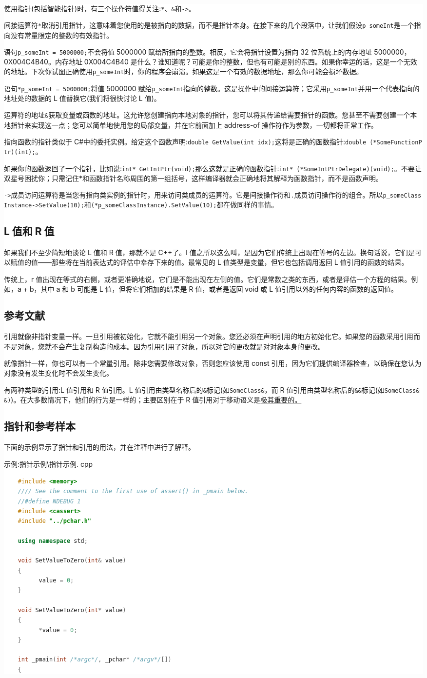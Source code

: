 使用指针(包括智能指针)时，有三个操作符值得关注:`*`、`&`和`->`。

间接运算符`*`取消引用指针，这意味着您使用的是被指向的数据，而不是指针本身。在接下来的几个段落中，让我们假设`p_someInt`是一个指向没有常量限定的整数的有效指针。

语句`p_someInt = 5000000;`不会将值 5000000 赋给所指向的整数。相反，它会将指针设置为指向 32 位系统上的内存地址 5000000，0X004C4B40。内存地址 0X004C4B40 是什么？谁知道呢？可能是你的整数，但也有可能是别的东西。如果你幸运的话，这是一个无效的地址。下次你试图正确使用`p_someInt`时，你的程序会崩溃。如果这是一个有效的数据地址，那么你可能会损坏数据。

语句`*p_someInt = 5000000;`将值 5000000 赋给`p_someInt`指向的整数。这是操作中的间接运算符；它采用`p_someInt`并用一个代表指向的地址处的数据的 L 值替换它(我们将很快讨论 L 值)。

运算符的地址`&`获取变量或函数的地址。这允许您创建指向本地对象的指针，您可以将其传递给需要指针的函数。您甚至不需要创建一个本地指针来实现这一点；您可以简单地使用您的局部变量，并在它前面加上 address-of 操作符作为参数，一切都将正常工作。

指向函数的指针类似于 C#中的委托实例。给定这个函数声明:`double GetValue(int idx);`这将是正确的函数指针:`double (*SomeFunctionPtr)(int);`。

如果你的函数返回了一个指针，比如说:`int* GetIntPtr(void);`那么这就是正确的函数指针:`int* (*SomeIntPtrDelegate)(void);`。不要让双星号困扰你；只需记住*和函数指针名称周围的第一组括号，这样编译器就会正确地将其解释为函数指针，而不是函数声明。

`->`成员访问运算符是当您有指向类实例的指针时，用来访问类成员的运算符。它是间接操作符和`.`成员访问操作符的组合。所以`p_someClassInstance->SetValue(10);`和`(*p_someClassInstance).SetValue(10);`都在做同样的事情。

## L 值和 R 值

如果我们不至少简短地谈论 L 值和 R 值，那就不是 C++了。l 值之所以这么叫，是因为它们传统上出现在等号的左边。换句话说，它们是可以赋值的值——那些将在当前表达式的评估中幸存下来的值。最常见的 L 值类型是变量，但它也包括调用返回 L 值引用的函数的结果。

传统上，r 值出现在等式的右侧，或者更准确地说，它们是不能出现在左侧的值。它们是常数之类的东西，或者是评估一个方程的结果。例如，a + b，其中 a 和 b 可能是 L 值，但将它们相加的结果是 R 值，或者是返回 void 或 L 值引用以外的任何内容的函数的返回值。

## 参考文献

引用就像非指针变量一样。一旦引用被初始化，它就不能引用另一个对象。您还必须在声明引用的地方初始化它。如果您的函数采用引用而不是对象，您就不会产生复制构造的成本。因为引用引用了对象，所以对它的更改就是对对象本身的更改。

就像指针一样，你也可以有一个常量引用。除非您需要修改对象，否则您应该使用 const 引用，因为它们提供编译器检查，以确保在您认为对象没有发生变化时不会发生变化。

有两种类型的引用:L 值引用和 R 值引用。L 值引用由类型名称后的`&`标记(如`SomeClass&`，而 R 值引用由类型名称后的`&&`标记(如`SomeClass&&)`)。在大多数情况下，他们的行为是一样的；主要区别在于 R 值引用对于移动语义是[极其重要的。](http://msdn.microsoft.com/en-us/library/dd293668(VS.110).aspx)

## 指针和参考样本

下面的示例显示了指针和引用的用法，并在注释中进行了解释。

示例:指针示例\指针示例. cpp

```cpp
    #include <memory>
    //// See the comment to the first use of assert() in _pmain below.
    //#define NDEBUG 1
    #include <cassert>
    #include "../pchar.h"

    using namespace std;

    void SetValueToZero(int& value)
    {
          value = 0;
    }

    void SetValueToZero(int* value)
    {
          *value = 0;
    }

    int _pmain(int /*argc*/, _pchar* /*argv*/[])
    {
```